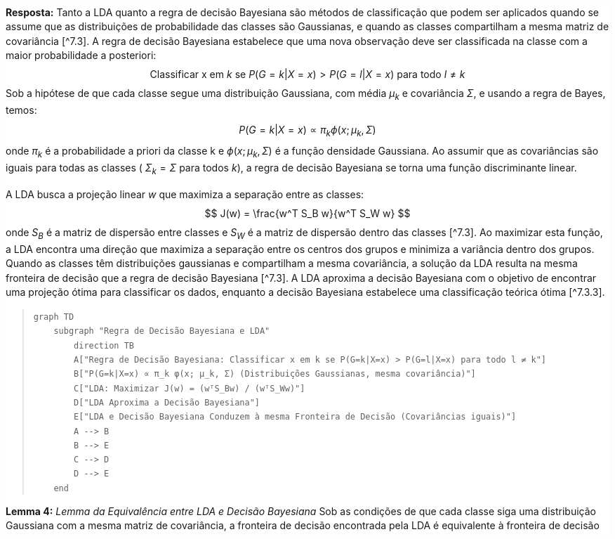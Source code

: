 **Resposta:**
Tanto a LDA quanto a regra de decisão Bayesiana são métodos de classificação que podem ser aplicados quando se assume que as distribuições de probabilidade das classes são Gaussianas, e quando as classes compartilham a mesma matriz de covariância [^7.3]. A regra de decisão Bayesiana estabelece que uma nova observação deve ser classificada na classe com a maior probabilidade a posteriori:
$$
    \text{Classificar x em } k \text{ se } P(G = k|X = x) > P(G = l|X = x) \text{ para todo } l \neq k
$$
Sob a hipótese de que cada classe segue uma distribuição Gaussiana, com média $\mu_k$ e covariância $\Sigma$, e usando a regra de Bayes, temos:
$$
    P(G=k|X=x) \propto \pi_k \phi(x; \mu_k, \Sigma)
$$
onde $\pi_k$ é a probabilidade a priori da classe k e $\phi(x; \mu_k, \Sigma)$ é a função densidade Gaussiana. Ao assumir que as covariâncias são iguais para todas as classes ( $\Sigma_k = \Sigma$ para todos $k$), a regra de decisão Bayesiana se torna uma função discriminante linear.

A LDA busca a projeção linear $w$ que maximiza a separação entre as classes:
$$
    J(w) = \frac{w^T S_B w}{w^T S_W w}
$$
onde $S_B$ é a matriz de dispersão entre classes e $S_W$ é a matriz de dispersão dentro das classes [^7.3]. Ao maximizar esta função, a LDA encontra uma direção que maximiza a separação entre os centros dos grupos e minimiza a variância dentro dos grupos. Quando as classes têm distribuições gaussianas e compartilham a mesma covariância, a solução da LDA resulta na mesma fronteira de decisão que a regra de decisão Bayesiana [^7.3]. A LDA aproxima a decisão Bayesiana com o objetivo de encontrar uma projeção ótima para classificar os dados, enquanto a decisão Bayesiana estabelece uma classificação teórica ótima [^7.3.3].
> ```mermaid
> graph TD
>     subgraph "Regra de Decisão Bayesiana e LDA"
>         direction TB
>         A["Regra de Decisão Bayesiana: Classificar x em k se P(G=k|X=x) > P(G=l|X=x) para todo l ≠ k"]
>         B["P(G=k|X=x) ∝ π_k φ(x; μ_k, Σ) (Distribuições Gaussianas, mesma covariância)"]
>         C["LDA: Maximizar J(w) = (wᵀS_Bw) / (wᵀS_Ww)"]
>         D["LDA Aproxima a Decisão Bayesiana"]
>         E["LDA e Decisão Bayesiana Conduzem à mesma Fronteira de Decisão (Covariâncias iguais)"]
>         A --> B
>         B --> E
>         C --> D
>         D --> E
>     end
> ```

**Lemma 4:**
*Lemma da Equivalência entre LDA e Decisão Bayesiana*
Sob as condições de que cada classe siga uma distribuição Gaussiana com a mesma matriz de covariância, a fronteira de decisão encontrada pela LDA é equivalente à fronteira de decisão